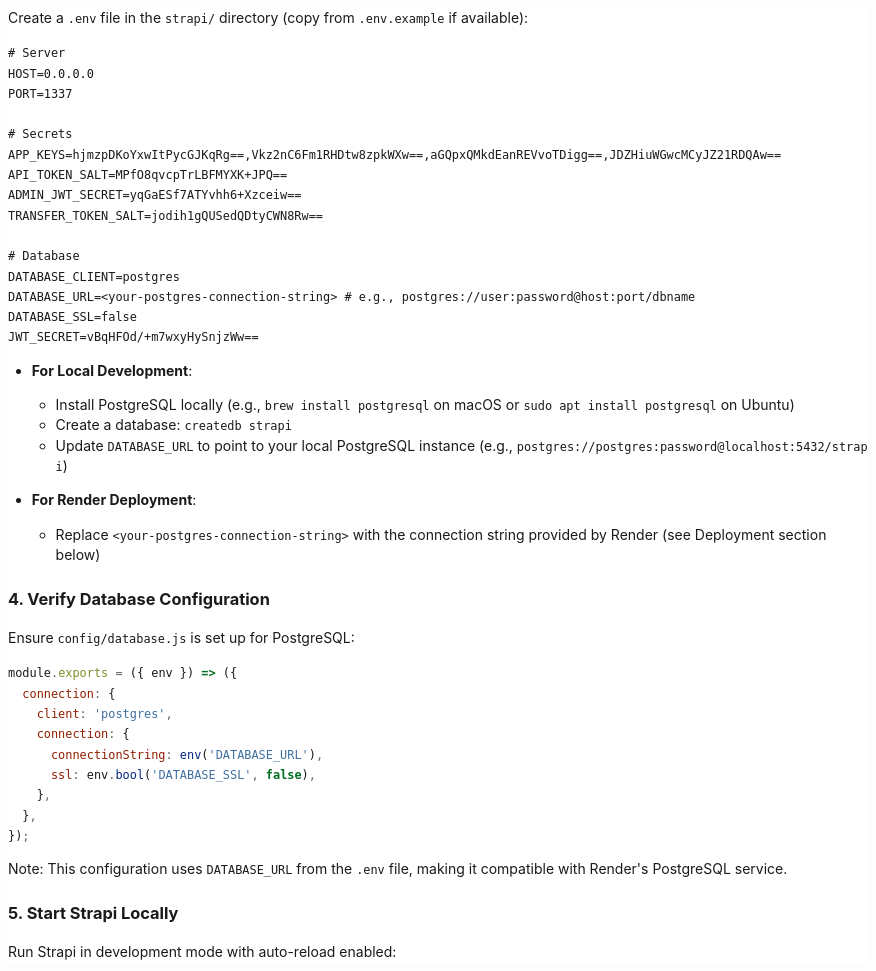 Create a `.env` file in the `strapi/` directory (copy from `.env.example` if available):

```
# Server
HOST=0.0.0.0
PORT=1337

# Secrets
APP_KEYS=hjmzpDKoYxwItPycGJKqRg==,Vkz2nC6Fm1RHDtw8zpkWXw==,aGQpxQMkdEanREVvoTDigg==,JDZHiuWGwcMCyJZ21RDQAw==
API_TOKEN_SALT=MPfO8qvcpTrLBFMYXK+JPQ==
ADMIN_JWT_SECRET=yqGaESf7ATYvhh6+Xzceiw==
TRANSFER_TOKEN_SALT=jodih1gQUSedQDtyCWN8Rw==

# Database
DATABASE_CLIENT=postgres
DATABASE_URL=<your-postgres-connection-string> # e.g., postgres://user:password@host:port/dbname
DATABASE_SSL=false
JWT_SECRET=vBqHFOd/+m7wxyHySnjzWw==
```

- **For Local Development**: 
  - Install PostgreSQL locally (e.g., `brew install postgresql` on macOS or `sudo apt install postgresql` on Ubuntu)
  - Create a database: `createdb strapi`
  - Update `DATABASE_URL` to point to your local PostgreSQL instance (e.g., `postgres://postgres:password@localhost:5432/strapi`)

- **For Render Deployment**: 
  - Replace `<your-postgres-connection-string>` with the connection string provided by Render (see Deployment section below)

### 4. Verify Database Configuration

Ensure `config/database.js` is set up for PostgreSQL:

```javascript
module.exports = ({ env }) => ({
  connection: {
    client: 'postgres',
    connection: {
      connectionString: env('DATABASE_URL'),
      ssl: env.bool('DATABASE_SSL', false),
    },
  },
});
```

Note: This configuration uses `DATABASE_URL` from the `.env` file, making it compatible with Render's PostgreSQL service.

### 5. Start Strapi Locally

Run Strapi in development mode with auto-reload enabled:
